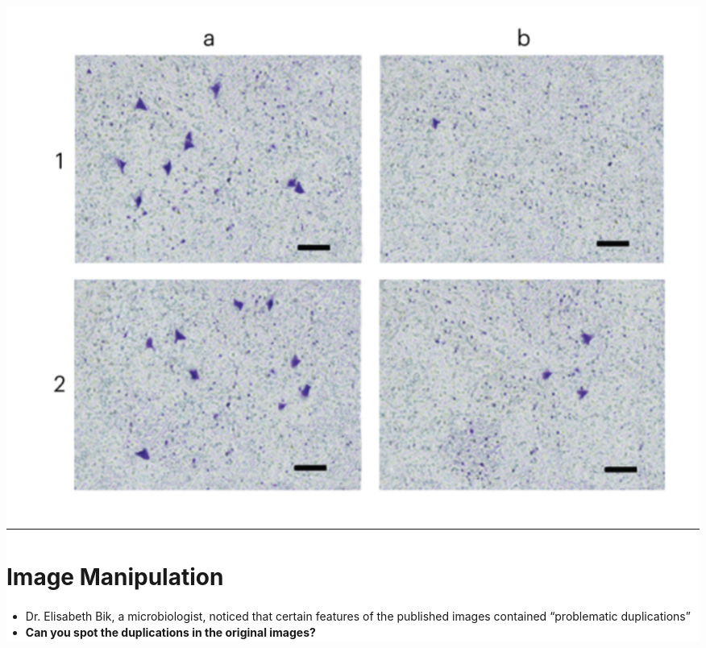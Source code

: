 ![bg right:50% w:600](./images/03_a_particular_molecular_compound_as_a_potential_cancer_treatment.png)



---

# Image Manipulation

- Dr. Elisabeth Bik, a microbiologist, noticed that certain features of the published images contained “problematic duplications”
- **Can you spot the duplications in the original images?**
